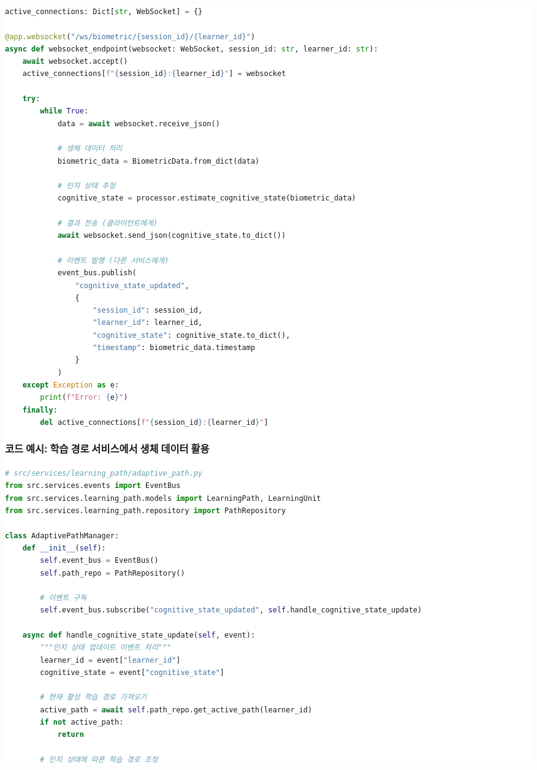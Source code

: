 ```python
active_connections: Dict[str, WebSocket] = {}

@app.websocket("/ws/biometric/{session_id}/{learner_id}")
async def websocket_endpoint(websocket: WebSocket, session_id: str, learner_id: str):
    await websocket.accept()
    active_connections[f"{session_id}:{learner_id}"] = websocket
    
    try:
        while True:
            data = await websocket.receive_json()
            
            # 생체 데이터 처리
            biometric_data = BiometricData.from_dict(data)
            
            # 인지 상태 추정
            cognitive_state = processor.estimate_cognitive_state(biometric_data)
            
            # 결과 전송 (클라이언트에게)
            await websocket.send_json(cognitive_state.to_dict())
            
            # 이벤트 발행 (다른 서비스에게)
            event_bus.publish(
                "cognitive_state_updated", 
                {
                    "session_id": session_id,
                    "learner_id": learner_id,
                    "cognitive_state": cognitive_state.to_dict(),
                    "timestamp": biometric_data.timestamp
                }
            )
    except Exception as e:
        print(f"Error: {e}")
    finally:
        del active_connections[f"{session_id}:{learner_id}"]
```

### 코드 예시: 학습 경로 서비스에서 생체 데이터 활용

```python
# src/services/learning_path/adaptive_path.py
from src.services.events import EventBus
from src.services.learning_path.models import LearningPath, LearningUnit
from src.services.learning_path.repository import PathRepository

class AdaptivePathManager:
    def __init__(self):
        self.event_bus = EventBus()
        self.path_repo = PathRepository()
        
        # 이벤트 구독
        self.event_bus.subscribe("cognitive_state_updated", self.handle_cognitive_state_update)
        
    async def handle_cognitive_state_update(self, event):
        """인지 상태 업데이트 이벤트 처리"""
        learner_id = event["learner_id"]
        cognitive_state = event["cognitive_state"]
        
        # 현재 활성 학습 경로 가져오기
        active_path = await self.path_repo.get_active_path(learner_id)
        if not active_path:
            return
            
        # 인지 상태에 따른 학습 경로 조정
```